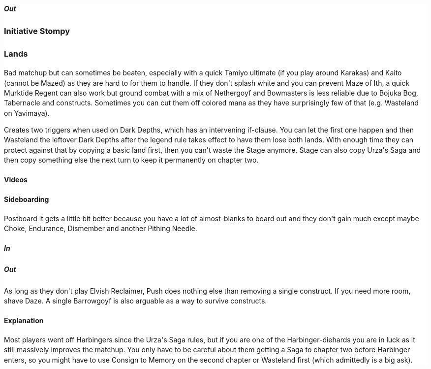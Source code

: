 ##### Out
<mtg-cards names="Nihil Spellbomb|Orcish Bowmasters|Daze"></mtg-cards>

### Initiative Stompy
<mtg-todo></mtg-todo>

### Lands
<mtg-cards names="Dark Depths|Thespian's Stage|Wasteland|Ghost Quarter|Urza's Saga|Maze of Ith|The Tabernacle at Pendrell Vale|Exploration|Life from the Loam|Mox Diamond"></mtg-cards>

Bad matchup but can sometimes be beaten, especially with a quick Tamiyo ultimate (if you play around Karakas) and Kaito (cannot be Mazed) as they are hard to for them to handle.
If they don't splash white and you can prevent Maze of Ith, a quick Murktide Regent can also work but ground combat with a mix of Nethergoyf and Bowmasters is less reliable due to Bojuka Bog, Tabernacle and constructs.
Sometimes you can cut them off colored mana as they have surprisingly few of that (e.g. Wasteland on Yavimaya).

<mtg-cards names="Thespian's Stage|Dark Depths|Wasteland|Forest|Urza's Saga"></mtg-cards>

Creates two triggers when used on Dark Depths, which has an intervening if-clause.
You can let the first one happen and then Wasteland the leftover Dark Depths after the legend rule takes effect to have them lose both lands.
With enough time they can protect against that by copying a basic land first, then you can't waste the Stage anymore.
Stage can also copy Urza's Saga and then copy something else the next turn to keep it permanently on chapter two.

#### Videos

<youtube-video id="dLoANQnS5nk"></youtube-video>

#### Sideboarding
Postboard it gets a little bit better because you have a lot of almost-blanks to board out and they don't gain much except maybe Choke, Endurance, Dismember and another Pithing Needle.

##### In
<mtg-cards names="Harbinger of the Seas|Force of Negation|Engineered Explosives|Brazen Borrower // Petty Theft|Sheoldred's Edict|Surgical Extraction|Tsabo's Web"></mtg-cards>

##### Out
<mtg-cards names="Fatal Push|Orcish Bowmasters"></mtg-cards>

As long as they don't play Elvish Reclaimer, Push does nothing else than removing a single construct.
If you need more room, shave Daze.
A single Barrowgoyf is also arguable as a way to survive constructs.

#### Explanation

<mtg-cards names="Harbinger of the Seas|Urza's Saga"></mtg-cards>

Most players went off Harbingers since the Urza's Saga rules, but if you are one of the Harbinger-diehards you are in luck as it still massively improves the matchup.
You only have to be careful about them getting a Saga to chapter two before Harbinger enters, so you might have to use Consign to Memory on the second chapter or Wasteland first (which admittedly is a big ask).
